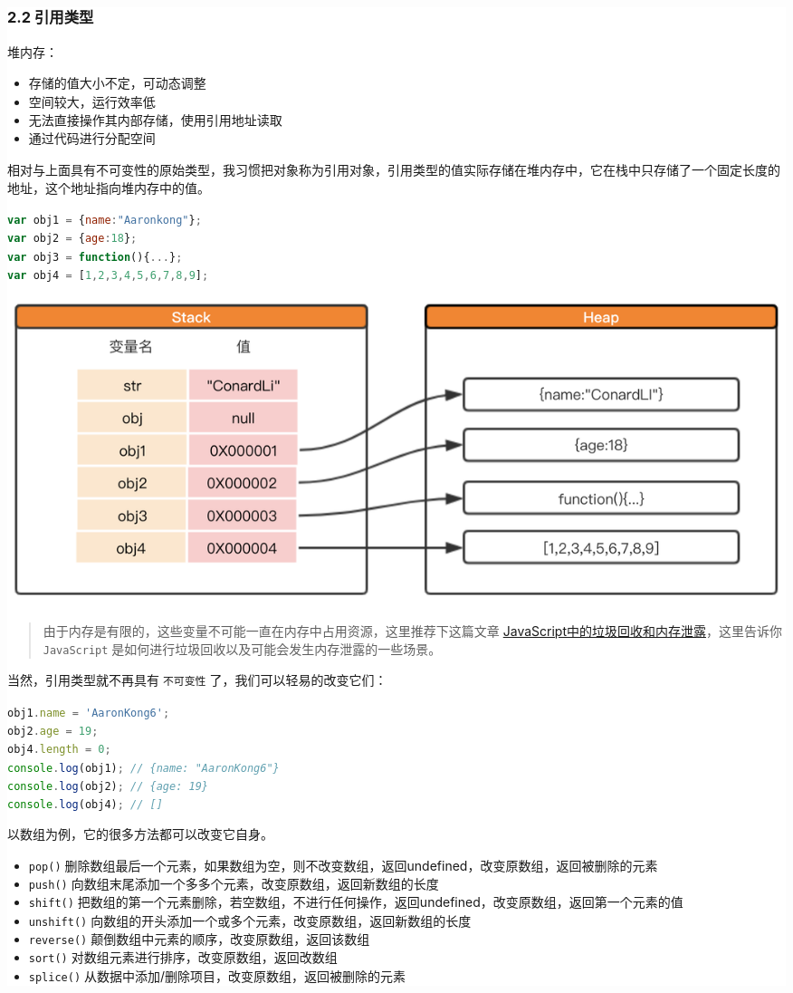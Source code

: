 
### 2.2 引用类型

堆内存：

- 存储的值大小不定，可动态调整
- 空间较大，运行效率低
- 无法直接操作其内部存储，使用引用地址读取
- 通过代码进行分配空间

相对与上面具有不可变性的原始类型，我习惯把对象称为引用对象，引用类型的值实际存储在堆内存中，它在栈中只存储了一个固定长度的地址，这个地址指向堆内存中的值。

``` javascript
var obj1 = {name:"Aaronkong"};
var obj2 = {age:18};
var obj3 = function(){...};
var obj4 = [1,2,3,4,5,6,7,8,9];
```

![](../../../img/bl/bl_3_heap.png)

> 由于内存是有限的，这些变量不可能一直在内存中占用资源，这里推荐下这篇文章 [JavaScript中的垃圾回收和内存泄露](https://juejin.im/post/5cb33660e51d456e811d2687)，这里告诉你 `JavaScript` 是如何进行垃圾回收以及可能会发生内存泄露的一些场景。

当然，引用类型就不再具有 `不可变性` 了，我们可以轻易的改变它们：

``` javascript
obj1.name = 'AaronKong6';
obj2.age = 19;
obj4.length = 0;
console.log(obj1); // {name: "AaronKong6"}
console.log(obj2); // {age: 19}
console.log(obj4); // []
```

以数组为例，它的很多方法都可以改变它自身。

- `pop()` 删除数组最后一个元素，如果数组为空，则不改变数组，返回undefined，改变原数组，返回被删除的元素
- `push()` 向数组末尾添加一个多多个元素，改变原数组，返回新数组的长度
- `shift()` 把数组的第一个元素删除，若空数组，不进行任何操作，返回undefined，改变原数组，返回第一个元素的值
- `unshift()` 向数组的开头添加一个或多个元素，改变原数组，返回新数组的长度
- `reverse()` 颠倒数组中元素的顺序，改变原数组，返回该数组
- `sort()` 对数组元素进行排序，改变原数组，返回改数组
- `splice()` 从数据中添加/删除项目，改变原数组，返回被删除的元素
